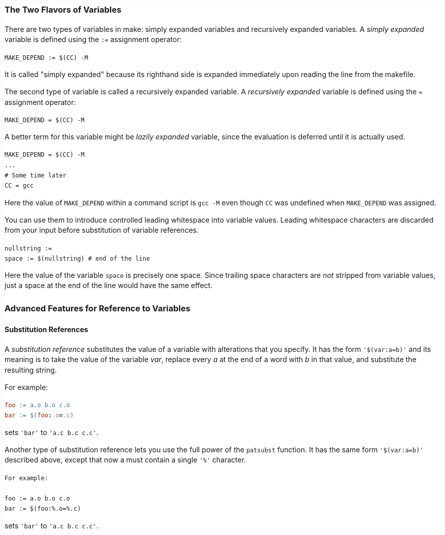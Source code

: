 ### The Two Flavors of Variables
There are two types of variables in make: simply expanded variables and recursively expanded variables. A *simply expanded* variable is defined using the `:=` assignment operator:
```
MAKE_DEPEND := $(CC) -M
```
It is called "simply expanded" because its righthand side is expanded immediately upon reading the line from the makefile.

The second type of variable is called a recursively expanded variable. A *recursively expanded* variable is defined using the `=` assignment operator:
```
MAKE_DEPEND = $(CC) -M
```
A better term for this variable might be *lazily expanded* variable, since the evaluation is deferred until it is actually used.
```
MAKE_DEPEND = $(CC) -M
...
# Some time later
CC = gcc
```
Here the value of `MAKE_DEPEND` within a command script is `gcc -M` even though `CC` was undefined when `MAKE_DEPEND` was assigned.

You can use them to introduce controlled leading whitespace into variable values. Leading whitespace characters are discarded from your input before substitution of variable references.
```
nullstring :=
space := $(nullstring) # end of the line
```
Here the value of the variable `space` is precisely one space. Since trailing space characters are *not* stripped from variable values, just a space at the end of the line would have the same effect.

### Advanced Features for Reference to Variables
#### Substitution References
A *substitution reference* substitutes the value of a variable with alterations that you specify. It has the form `'$(var:a=b)'` and its meaning is to take the value of the variable *var*, replace every *a* at the end of a word with *b* in that value, and substitute the resulting string.

For example:
```Makefile
foo := a.o b.o c.o
bar := $(foo:.o=.c)
```
sets `'bar'` to `'a.c b.c c.c'`.

Another type of substitution reference lets you use the full power of the `patsubst` function. It has the same form `'$(var:a=b)'` described above, except that now a must contain a single `'%'` character.
```
For example:

foo := a.o b.o c.o
bar := $(foo:%.o=%.c)
```
sets `'bar'` to `'a.c b.c c.c'`.
